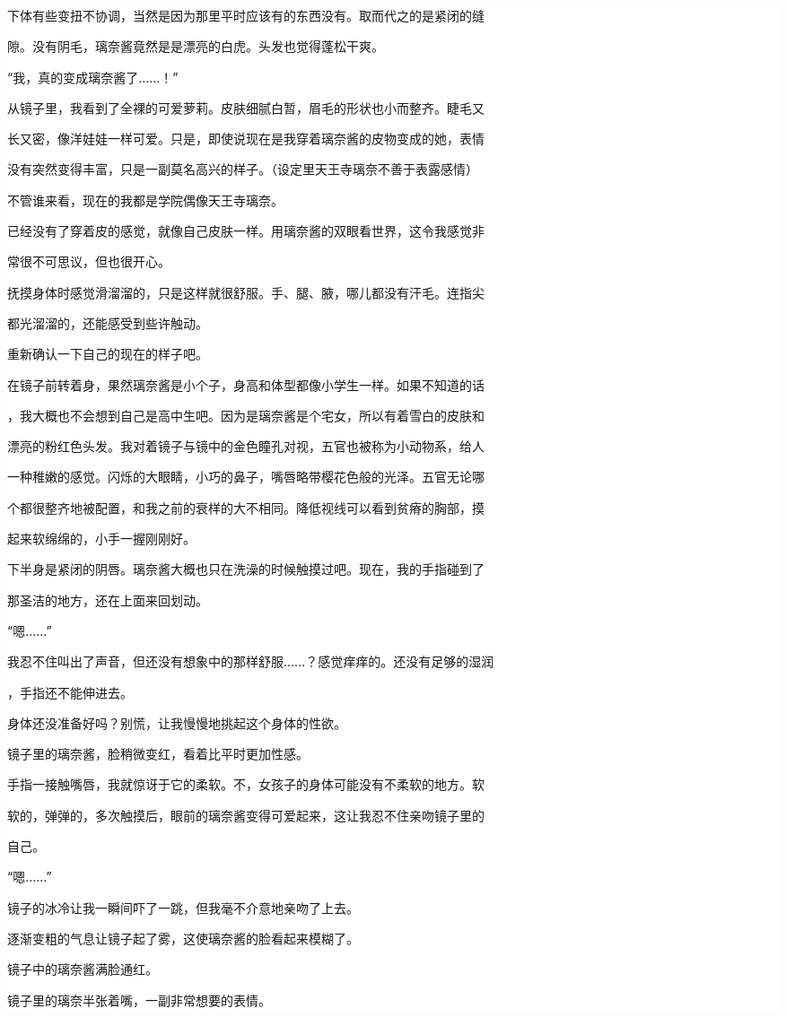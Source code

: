 下体有些变扭不协调，当然是因为那里平时应该有的东西没有。取而代之的是紧闭的缝

隙。没有阴毛，璃奈酱竟然是是漂亮的白虎。头发也觉得蓬松干爽。

“我，真的变成璃奈酱了……！”

从镜子里，我看到了全裸的可爱萝莉。皮肤细腻白暂，眉毛的形状也小而整齐。睫毛又

长又密，像洋娃娃一样可爱。只是，即使说现在是我穿着璃奈酱的皮物变成的她，表情

没有突然变得丰富，只是一副莫名高兴的样子。（设定里天王寺璃奈不善于表露感情）

不管谁来看，现在的我都是学院偶像天王寺璃奈。

已经没有了穿着皮的感觉，就像自己皮肤一样。用璃奈酱的双眼看世界，这令我感觉非

常很不可思议，但也很开心。

抚摸身体时感觉滑溜溜的，只是这样就很舒服。手、腿、腋，哪儿都没有汗毛。连指尖

都光溜溜的，还能感受到些许触动。

重新确认一下自己的现在的样子吧。

在镜子前转着身，果然璃奈酱是小个子，身高和体型都像小学生一样。如果不知道的话

，我大概也不会想到自己是高中生吧。因为是璃奈酱是个宅女，所以有着雪白的皮肤和

漂亮的粉红色头发。我对着镜子与镜中的金色瞳孔对视，五官也被称为小动物系，给人

一种稚嫩的感觉。闪烁的大眼睛，小巧的鼻子，嘴唇略带樱花色般的光泽。五官无论哪

个都很整齐地被配置，和我之前的衰样的大不相同。降低视线可以看到贫瘠的胸部，摸

起来软绵绵的，小手一握刚刚好。

下半身是紧闭的阴唇。璃奈酱大概也只在洗澡的时候触摸过吧。现在，我的手指碰到了

那圣洁的地方，还在上面来回划动。

“嗯……”

我忍不住叫出了声音，但还没有想象中的那样舒服……？感觉痒痒的。还没有足够的湿润

，手指还不能伸进去。

身体还没准备好吗？别慌，让我慢慢地挑起这个身体的性欲。

镜子里的璃奈酱，脸稍微变红，看着比平时更加性感。

手指一接触嘴唇，我就惊讶于它的柔软。不，女孩子的身体可能没有不柔软的地方。软

软的，弹弹的，多次触摸后，眼前的璃奈酱变得可爱起来，这让我忍不住亲吻镜子里的

自己。

“嗯……”

镜子的冰冷让我一瞬间吓了一跳，但我毫不介意地亲吻了上去。

逐渐变粗的气息让镜子起了雾，这使璃奈酱的脸看起来模糊了。

镜子中的璃奈酱满脸通红。

镜子里的璃奈半张着嘴，一副非常想要的表情。
